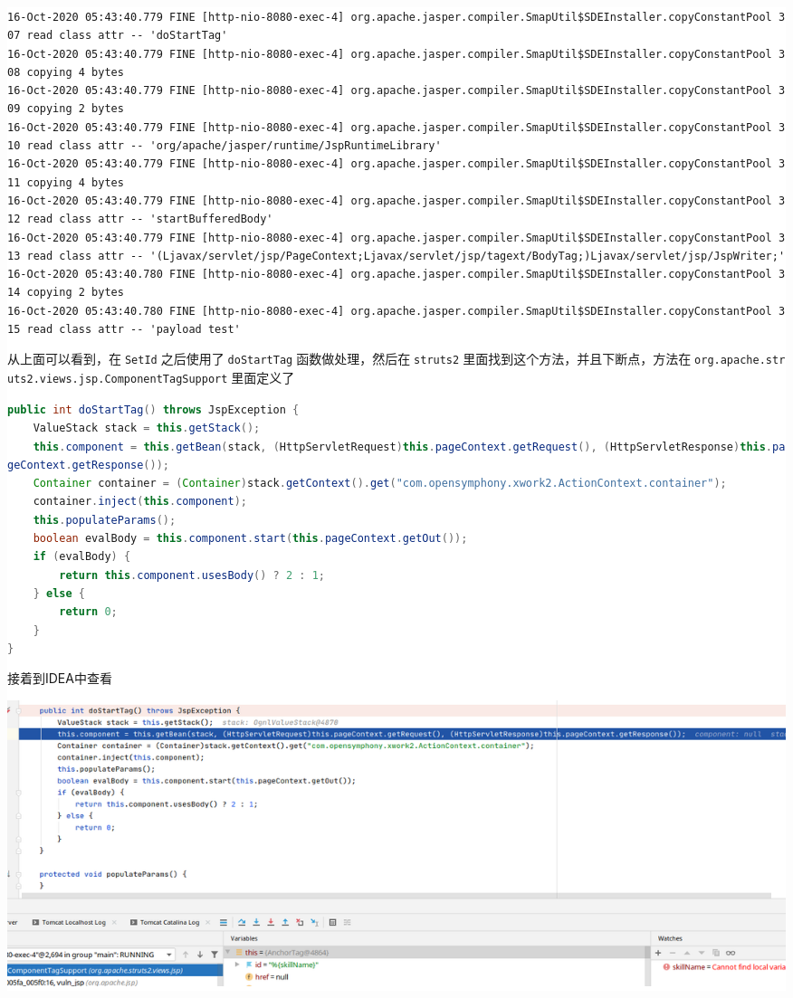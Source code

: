 ```
16-Oct-2020 05:43:40.779 FINE [http-nio-8080-exec-4] org.apache.jasper.compiler.SmapUtil$SDEInstaller.copyConstantPool 307 read class attr -- 'doStartTag'
16-Oct-2020 05:43:40.779 FINE [http-nio-8080-exec-4] org.apache.jasper.compiler.SmapUtil$SDEInstaller.copyConstantPool 308 copying 4 bytes
16-Oct-2020 05:43:40.779 FINE [http-nio-8080-exec-4] org.apache.jasper.compiler.SmapUtil$SDEInstaller.copyConstantPool 309 copying 2 bytes
16-Oct-2020 05:43:40.779 FINE [http-nio-8080-exec-4] org.apache.jasper.compiler.SmapUtil$SDEInstaller.copyConstantPool 310 read class attr -- 'org/apache/jasper/runtime/JspRuntimeLibrary'
16-Oct-2020 05:43:40.779 FINE [http-nio-8080-exec-4] org.apache.jasper.compiler.SmapUtil$SDEInstaller.copyConstantPool 311 copying 4 bytes
16-Oct-2020 05:43:40.779 FINE [http-nio-8080-exec-4] org.apache.jasper.compiler.SmapUtil$SDEInstaller.copyConstantPool 312 read class attr -- 'startBufferedBody'
16-Oct-2020 05:43:40.779 FINE [http-nio-8080-exec-4] org.apache.jasper.compiler.SmapUtil$SDEInstaller.copyConstantPool 313 read class attr -- '(Ljavax/servlet/jsp/PageContext;Ljavax/servlet/jsp/tagext/BodyTag;)Ljavax/servlet/jsp/JspWriter;'
16-Oct-2020 05:43:40.780 FINE [http-nio-8080-exec-4] org.apache.jasper.compiler.SmapUtil$SDEInstaller.copyConstantPool 314 copying 2 bytes
16-Oct-2020 05:43:40.780 FINE [http-nio-8080-exec-4] org.apache.jasper.compiler.SmapUtil$SDEInstaller.copyConstantPool 315 read class attr -- 'payload test'
```

从上面可以看到，在 `SetId` 之后使用了 `doStartTag` 函数做处理，然后在 `struts2` 里面找到这个方法，并且下断点，方法在 `org.apache.struts2.views.jsp.ComponentTagSupport` 里面定义了

```java
public int doStartTag() throws JspException {
    ValueStack stack = this.getStack();
    this.component = this.getBean(stack, (HttpServletRequest)this.pageContext.getRequest(), (HttpServletResponse)this.pageContext.getResponse());
    Container container = (Container)stack.getContext().get("com.opensymphony.xwork2.ActionContext.container");
    container.inject(this.component);
    this.populateParams();
    boolean evalBody = this.component.start(this.pageContext.getOut());
    if (evalBody) {
        return this.component.usesBody() ? 2 : 1;
    } else {
        return 0;
    }
}
```

接着到IDEA中查看

![1602920428711-ybe.png](../img/s2-059/1602920428711-ybe.png)
